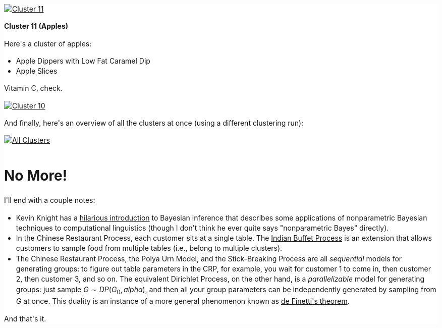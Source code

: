 [![Cluster 11](http://dl.dropbox.com/u/10506/blog/dirichlet-process/cluster11.png)](http://dl.dropbox.com/u/10506/blog/dirichlet-process/cluster11.png)

**Cluster 11 (Apples)**

Here's a cluster of apples:

* Apple Dippers with Low Fat Caramel Dip
* Apple Slices

Vitamin C, check.

[![Cluster 10](http://dl.dropbox.com/u/10506/blog/dirichlet-process/cluster10.png)](http://dl.dropbox.com/u/10506/blog/dirichlet-process/cluster10.png)

And finally, here's an overview of all the clusters at once (using a different clustering run):

[![All Clusters](http://dl.dropbox.com/u/10506/blog/dirichlet-process/all-clusters-small.png)](http://dl.dropbox.com/u/10506/blog/dirichlet-process/all-clusters.png)

# No More!

I'll end with a couple notes:

* Kevin Knight has a [hilarious introduction](http://www.isi.edu/natural-language/people/bayes-with-tears.pdf) to Bayesian inference that describes some applications of nonparametric Bayesian techniques to computational linguistics (though I don't think he ever quite says "nonparametric Bayes" directly).
* In the Chinese Restaurant Process, each customer sits at a single table. The [Indian Buffet Process](http://en.wikipedia.org/wiki/Chinese_restaurant_process#The_Indian_buffet_process) is an extension that allows customers to sample food from multiple tables (i.e., belong to multiple clusters).
* The Chinese Restaurant Process, the Polya Urn Model, and the Stick-Breaking Process are all *sequential* models for generating groups: to figure out table parameters in the CRP, for example, you wait for customer 1 to come in, then customer 2, then customer 3, and so on. The equivalent Dirichlet Process, on the other hand, is a *parallelizable* model for generating groups: just sample $G \sim DP(G_0, alpha)$, and then all your group parameters can be independently generated by sampling from $G$ at once. This duality is an instance of a more general phenomenon known as [de Finetti's theorem](http://en.wikipedia.org/wiki/De_Finetti's_theorem).

And that's it.